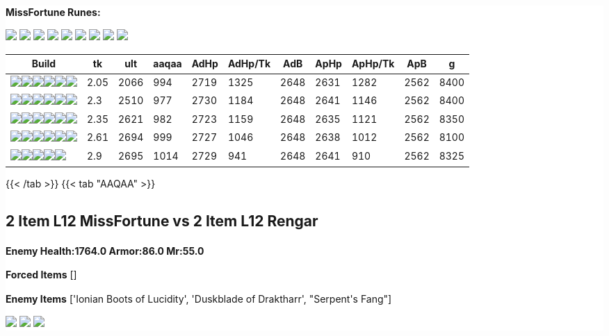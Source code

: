 

**MissFortune Runes:**


![](/Styles/Sorcery/ArcaneComet/ArcaneComet.png)
![](/Styles/Sorcery/ManaflowBand/ManaflowBand.png)
![](/Styles/Sorcery/AbsoluteFocus/AbsoluteFocus.png)
![](/Styles/Sorcery/Scorch/Scorch.png)
![](/Styles/Domination/TasteOfBlood/TasteOfBlood.png)
![](/Styles/Domination/UltimateHunter/UltimateHunter.png)
![](/StatMods/StatModsAdaptiveForceIcon.png)
![](/StatMods/StatModsAdaptiveForceIcon.png)
![](/StatMods/StatModsArmorIcon.png)





 Build |tk|ult|aaqaa|AdHp|AdHp/Tk|AdB|ApHp|ApHp/Tk|ApB|g
-|-|-|-|-|-|-|-|-|-|-
![](/item/6672.png)![](/item/6675.png)![](/item/1001.png)![](/item/1053.png)![](/item/1055.png)![](/item/1036.png)|2.05|2066|994|2719|1325|2648|2631|1282|2562|8400
![](/item/6676.png)![](/item/6675.png)![](/item/1001.png)![](/item/1053.png)![](/item/1055.png)![](/item/1036.png)|2.3|2510|977|2730|1184|2648|2641|1146|2562|8400
![](/item/6691.png)![](/item/3179.png)![](/item/1001.png)![](/item/1053.png)![](/item/1055.png)![](/item/1038.png)|2.35|2621|982|2723|1159|2648|2635|1121|2562|8350
![](/item/6676.png)![](/item/6691.png)![](/item/1001.png)![](/item/1053.png)![](/item/1055.png)![](/item/1036.png)|2.61|2694|999|2727|1046|2648|2638|1012|2562|8100
![](/item/6676.png)![](/item/3142.png)![](/item/1053.png)![](/item/1055.png)![](/item/1037.png)|2.9|2695|1014|2729|941|2648|2641|910|2562|8325
{{< /tab >}}
{{< tab "AAQAA" >}}

## 2 Item L12 MissFortune vs 2 Item L12 Rengar

**Enemy Health:1764.0 Armor:86.0 Mr:55.0**


**Forced Items** []








**Enemy Items** ['Ionian Boots of Lucidity', 'Duskblade of Draktharr', "Serpent's Fang"]





![](/item/3158.png)
![](/item/6691.png)
![](/item/6695.png)
